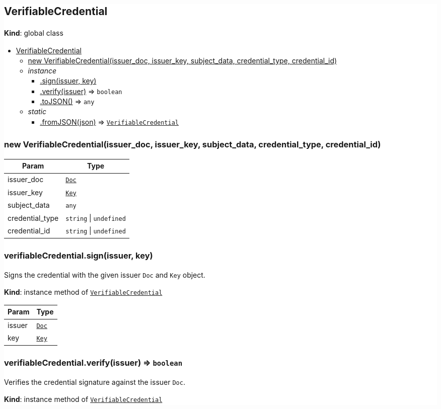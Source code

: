 <a name="VerifiableCredential"></a>

## VerifiableCredential
**Kind**: global class  

* [VerifiableCredential](#VerifiableCredential)
    * [new VerifiableCredential(issuer_doc, issuer_key, subject_data, credential_type, credential_id)](#new_VerifiableCredential_new)
    * _instance_
        * [.sign(issuer, key)](#VerifiableCredential+sign)
        * [.verify(issuer)](#VerifiableCredential+verify) ⇒ <code>boolean</code>
        * [.toJSON()](#VerifiableCredential+toJSON) ⇒ <code>any</code>
    * _static_
        * [.fromJSON(json)](#VerifiableCredential.fromJSON) ⇒ [<code>VerifiableCredential</code>](#VerifiableCredential)

<a name="new_VerifiableCredential_new"></a>

### new VerifiableCredential(issuer_doc, issuer_key, subject_data, credential_type, credential_id)

| Param | Type |
| --- | --- |
| issuer_doc | [<code>Doc</code>](#Doc) | 
| issuer_key | [<code>Key</code>](#Key) | 
| subject_data | <code>any</code> | 
| credential_type | <code>string</code> \| <code>undefined</code> | 
| credential_id | <code>string</code> \| <code>undefined</code> | 

<a name="VerifiableCredential+sign"></a>

### verifiableCredential.sign(issuer, key)
Signs the credential with the given issuer `Doc` and `Key` object.

**Kind**: instance method of [<code>VerifiableCredential</code>](#VerifiableCredential)  

| Param | Type |
| --- | --- |
| issuer | [<code>Doc</code>](#Doc) | 
| key | [<code>Key</code>](#Key) | 

<a name="VerifiableCredential+verify"></a>

### verifiableCredential.verify(issuer) ⇒ <code>boolean</code>
Verifies the credential signature against the issuer `Doc`.

**Kind**: instance method of [<code>VerifiableCredential</code>](#VerifiableCredential)  
